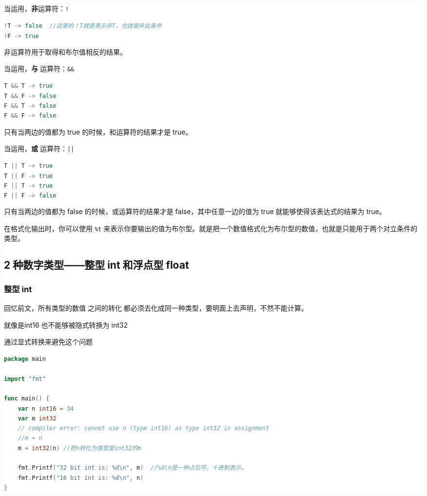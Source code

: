 当运用，**非**运算符：`!`

```go
!T -> false  //这里的！T就是表示非T，也就是非此条件
!F -> true
```

非运算符用于取得和布尔值相反的结果。

当运用，**与**  运算符：`&&`

```go
T && T -> true
T && F -> false
F && T -> false
F && F -> false
```

只有当两边的值都为 true 的时候，和运算符的结果才是 true。

当运用，**或**  运算符：`||`

```go
T || T -> true
T || F -> true
F || T -> true
F || F -> false
```

只有当两边的值都为 false 的时候，或运算符的结果才是 false，其中任意一边的值为 true 就能够使得该表达式的结果为 true。

在格式化输出时，你可以使用 `%t` 来表示你要输出的值为布尔型。就是把一个数值格式化为布尔型的数值，也就是只能用于两个对立条件的类型。

##  2 种数字类型——整型 int 和浮点型 float

### 整型 int 

回忆前文，所有类型的数值 之间的转化 都必须去化成同一种类型，要明面上去声明，不然不能计算。

就像是int16 也不能够被隐式转换为 int32

通过显式转换来避免这个问题

```go
package main

import "fmt"

func main() {
	var n int16 = 34
	var m int32
	// compiler error: cannot use n (type int16) as type int32 in assignment
	//m = n
	m = int32(n) //把n转化为类型是int32的m

	fmt.Printf("32 bit int is: %d\n", m)  //%d\n是一种占位符，十进制表示。
	fmt.Printf("16 bit int is: %d\n", n)
}
```
